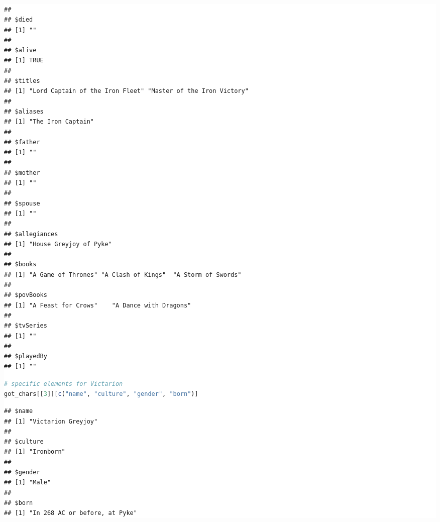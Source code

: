 ```
## 
## $died
## [1] ""
## 
## $alive
## [1] TRUE
## 
## $titles
## [1] "Lord Captain of the Iron Fleet" "Master of the Iron Victory"    
## 
## $aliases
## [1] "The Iron Captain"
## 
## $father
## [1] ""
## 
## $mother
## [1] ""
## 
## $spouse
## [1] ""
## 
## $allegiances
## [1] "House Greyjoy of Pyke"
## 
## $books
## [1] "A Game of Thrones" "A Clash of Kings"  "A Storm of Swords"
## 
## $povBooks
## [1] "A Feast for Crows"    "A Dance with Dragons"
## 
## $tvSeries
## [1] ""
## 
## $playedBy
## [1] ""
```

```r
# specific elements for Victarion
got_chars[[3]][c("name", "culture", "gender", "born")]
```

```
## $name
## [1] "Victarion Greyjoy"
## 
## $culture
## [1] "Ironborn"
## 
## $gender
## [1] "Male"
## 
## $born
## [1] "In 268 AC or before, at Pyke"
```
